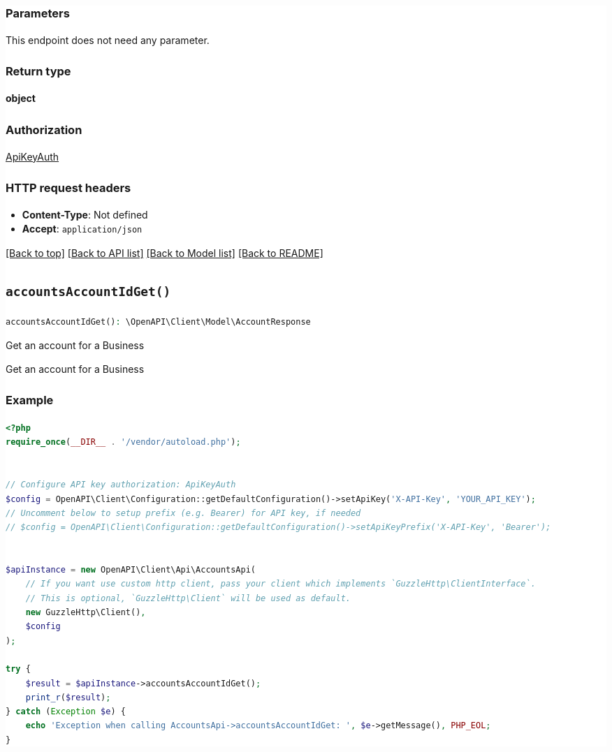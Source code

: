 ### Parameters

This endpoint does not need any parameter.

### Return type

**object**

### Authorization

[ApiKeyAuth](../../README.md#ApiKeyAuth)

### HTTP request headers

- **Content-Type**: Not defined
- **Accept**: `application/json`

[[Back to top]](#) [[Back to API list]](../../README.md#endpoints)
[[Back to Model list]](../../README.md#models)
[[Back to README]](../../README.md)

## `accountsAccountIdGet()`

```php
accountsAccountIdGet(): \OpenAPI\Client\Model\AccountResponse
```

Get an account for a Business

Get an account for a Business

### Example

```php
<?php
require_once(__DIR__ . '/vendor/autoload.php');


// Configure API key authorization: ApiKeyAuth
$config = OpenAPI\Client\Configuration::getDefaultConfiguration()->setApiKey('X-API-Key', 'YOUR_API_KEY');
// Uncomment below to setup prefix (e.g. Bearer) for API key, if needed
// $config = OpenAPI\Client\Configuration::getDefaultConfiguration()->setApiKeyPrefix('X-API-Key', 'Bearer');


$apiInstance = new OpenAPI\Client\Api\AccountsApi(
    // If you want use custom http client, pass your client which implements `GuzzleHttp\ClientInterface`.
    // This is optional, `GuzzleHttp\Client` will be used as default.
    new GuzzleHttp\Client(),
    $config
);

try {
    $result = $apiInstance->accountsAccountIdGet();
    print_r($result);
} catch (Exception $e) {
    echo 'Exception when calling AccountsApi->accountsAccountIdGet: ', $e->getMessage(), PHP_EOL;
}
```
